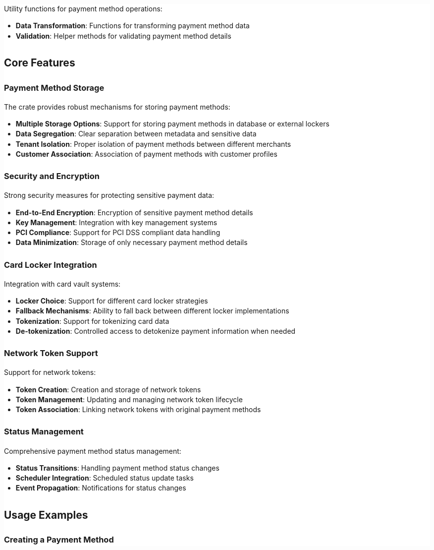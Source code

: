 Utility functions for payment method operations:

- **Data Transformation**: Functions for transforming payment method data
- **Validation**: Helper methods for validating payment method details

## Core Features

### Payment Method Storage

The crate provides robust mechanisms for storing payment methods:

- **Multiple Storage Options**: Support for storing payment methods in database or external lockers
- **Data Segregation**: Clear separation between metadata and sensitive data
- **Tenant Isolation**: Proper isolation of payment methods between different merchants
- **Customer Association**: Association of payment methods with customer profiles

### Security and Encryption

Strong security measures for protecting sensitive payment data:

- **End-to-End Encryption**: Encryption of sensitive payment method details
- **Key Management**: Integration with key management systems
- **PCI Compliance**: Support for PCI DSS compliant data handling
- **Data Minimization**: Storage of only necessary payment method details

### Card Locker Integration

Integration with card vault systems:

- **Locker Choice**: Support for different card locker strategies
- **Fallback Mechanisms**: Ability to fall back between different locker implementations
- **Tokenization**: Support for tokenizing card data
- **De-tokenization**: Controlled access to detokenize payment information when needed

### Network Token Support

Support for network tokens:

- **Token Creation**: Creation and storage of network tokens
- **Token Management**: Updating and managing network token lifecycle
- **Token Association**: Linking network tokens with original payment methods

### Status Management

Comprehensive payment method status management:

- **Status Transitions**: Handling payment method status changes
- **Scheduler Integration**: Scheduled status update tasks
- **Event Propagation**: Notifications for status changes

## Usage Examples

### Creating a Payment Method
